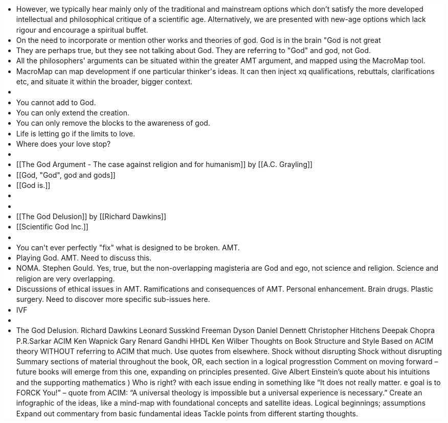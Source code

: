- However, we typically hear mainly only of the traditional and mainstream options which don’t satisfy the more developed intellectual and philosophical critique of a scientific age. Alternatively, we are presented with new-age options which lack rigour and encourage a spiritual buffet.
- On the need to incorporate or mention other works and theories of god. God is in the brain "God is not great
- They are perhaps true, but they see not talking about God. They are referring to "God" and god, not God.
- All the philosophers' arguments can be situated within the greater AMT argument, and mapped using the MacroMap tool.
- MacroMap can map development if one particular thinker's ideas. It can then inject xq qualifications, rebuttals, clarifications etc, and situate it within the broader, bigger  context.
-
- You cannot add to God.
- You can only extend the creation.
- You can only remove the blocks to the awareness of god.
- Life is letting go if the limits to love.
- Where does your love stop?
-
- [[The God Argument - The case against religion and for humanism]] by [[A.C. Grayling]]
- [[God, "God", god and gods]]
- [[God is.]]
-
-
- [[The God Delusion]] by [[Richard Dawkins]]
- [[Scientific God Inc.]]
-
- You can't ever perfectly "fix" what is designed to be broken. AMT.
- Playing God. AMT. Need to discuss this.
- NOMA. Stephen Gould. Yes, true, but the non-overlapping magisteria are God and ego, not science and religion. Science and religion are very overlapping.
- Discussions of ethical issues in AMT. Ramifications and consequences of AMT.
  Personal enhancement. Brain drugs. Plastic surgery. Need to discover more specific sub-issues here.
- IVF
-
- The God Delusion. Richard Dawkins
  Leonard Susskind
  Freeman Dyson
  Daniel Dennett
  Christopher Hitchens
  Deepak Chopra
  P.R.Sarkar
  ACIM
  Ken Wapnick
  Gary Renard
  Gandhi
  HHDL
  Ken Wilber
  Thoughts on Book Structure and Style
  Based on ACIM theory WITHOUT referring to ACIM that much.
  Use quotes from elsewhere. 
  Shock without disrupting
  Shock without disrupting
  Summary sections of material throughout the book, OR, each section in a logical progresstion
  Comment on moving forward – future books will emerge from this one, expanding on principles presented.
  Give Albert Einstein’s quote about his intuitions and the supporting mathematics )
  Who is right?
  with each issue ending in something like “It does not really matter.
  e goal is to FORCK You!” – quote from ACIM: “A universal theology is impossible but a universal experience is necessary.”
  Create an infographic of the ideas, like a mind-map with foundational concepts and satellite ideas.
  Logical beginnings; assumptions
  Expand out commentary from basic fundamental ideas
  Tackle points from different starting thoughts.